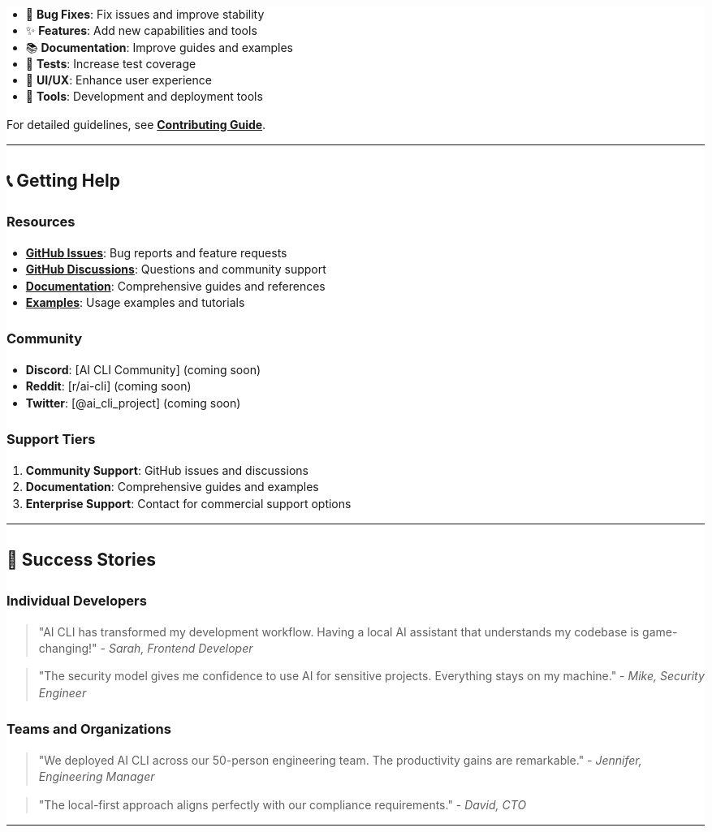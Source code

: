 - 🐛 **Bug Fixes**: Fix issues and improve stability
- ✨ **Features**: Add new capabilities and tools
- 📚 **Documentation**: Improve guides and examples
- 🧪 **Tests**: Increase test coverage
- 🎨 **UI/UX**: Enhance user experience
- 🔧 **Tools**: Development and deployment tools

For detailed guidelines, see **[Contributing Guide](CONTRIBUTING.md)**.

---

## 📞 Getting Help

### Resources

- **[GitHub Issues](https://github.com/yourusername/ai-cli/issues)**: Bug reports and feature requests
- **[GitHub Discussions](https://github.com/yourusername/ai-cli/discussions)**: Questions and community support
- **[Documentation](docs/)**: Comprehensive guides and references
- **[Examples](docs/EXAMPLES.md)**: Usage examples and tutorials

### Community

- **Discord**: [AI CLI Community] (coming soon)
- **Reddit**: [r/ai-cli] (coming soon)
- **Twitter**: [@ai_cli_project] (coming soon)

### Support Tiers

1. **Community Support**: GitHub issues and discussions
2. **Documentation**: Comprehensive guides and examples
3. **Enterprise Support**: Contact for commercial support options

---

## 🎉 Success Stories

### Individual Developers

> "AI CLI has transformed my development workflow. Having a local AI assistant that understands my codebase is game-changing!" - *Sarah, Frontend Developer*

> "The security model gives me confidence to use AI for sensitive projects. Everything stays on my machine." - *Mike, Security Engineer*

### Teams and Organizations

> "We deployed AI CLI across our 50-person engineering team. The productivity gains are remarkable." - *Jennifer, Engineering Manager*

> "The local-first approach aligns perfectly with our compliance requirements." - *David, CTO*

---